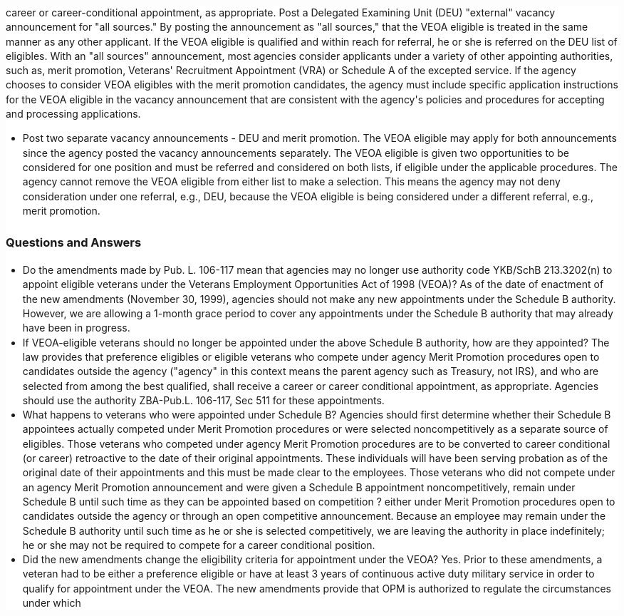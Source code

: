 career or career-conditional appointment, as appropriate.
Post a Delegated Examining Unit (DEU) "external" vacancy announcement for "all sources."
By posting the announcement as "all sources," that the VEOA eligible is treated in the same manner as any
other applicant. If the VEOA eligible is qualified and within reach for referral, he or she is referred on the
DEU list of eligibles.
With an "all sources" announcement, most agencies consider applicants under a variety of other appointing
authorities, such as, merit promotion, Veterans' Recruitment Appointment (VRA) or Schedule A of the
excepted service. If the agency chooses to consider VEOA eligibles with the merit promotion candidates, the
agency must include specific application instructions for the VEOA eligible in the vacancy announcement
that are consistent with the agency's policies and procedures for accepting and processing applications.
* Post two separate vacancy announcements - DEU and merit promotion. The VEOA eligible
may apply for both announcements since the agency posted the vacancy announcements separately.
The VEOA eligible is given two opportunities to be considered for one position and must be referred
and considered on both lists, if eligible under the applicable procedures. The agency cannot remove
the VEOA eligible from either list to make a selection. This means the agency may not deny
consideration under one referral, e.g., DEU, because the VEOA eligible is being considered under a
different referral, e.g., merit promotion.

### Questions and Answers
* Do the amendments made by Pub. L. 106-117 mean that agencies may no longer use
authority code YKB/SchB 213.3202(n) to appoint eligible veterans under the Veterans
Employment Opportunities Act of 1998 (VEOA)?
As of the date of enactment of the new amendments (November 30, 1999), agencies should not make
any new appointments under the Schedule B authority. However, we are allowing a 1-month grace
period to cover any appointments under the Schedule B authority that may already have been in
progress.
* If VEOA-eligible veterans should no longer be appointed under the above Schedule B
authority, how are they appointed?
The law provides that preference eligibles or eligible veterans who compete under agency Merit
Promotion procedures open to candidates outside the agency ("agency" in this context means the
parent agency such as Treasury, not IRS), and who are selected from among the best qualified, shall
receive a career or career conditional appointment, as appropriate. Agencies should use the authority
ZBA-Pub.L. 106-117, Sec 511 for these appointments.
* What happens to veterans who were appointed under Schedule B?
Agencies should first determine whether their Schedule B appointees actually competed under Merit
Promotion procedures or were selected noncompetitively as a separate source of eligibles.
Those veterans who competed under agency Merit Promotion procedures are to be converted to career
conditional (or career) retroactive to the date of their original appointments. These individuals will
have been serving probation as of the original date of their appointments and this must be made clear
to the employees.
Those veterans who did not compete under an agency Merit Promotion announcement and were given
a Schedule B appointment noncompetitively, remain under Schedule B until such time as they can be
appointed based on competition ? either under Merit Promotion procedures open to candidates
outside the agency or through an open competitive announcement. Because an employee may remain
under the Schedule B authority until such time as he or she is selected competitively, we are leaving
the authority in place indefinitely; he or she may not be required to compete for a career conditional position.
* Did the new amendments change the eligibility criteria for appointment under the
VEOA?
Yes. Prior to these amendments, a veteran had to be either a preference eligible or have at least 3 years
of continuous active duty military service in order to qualify for appointment under the VEOA. The
new amendments provide that OPM is authorized to regulate the circumstances under which